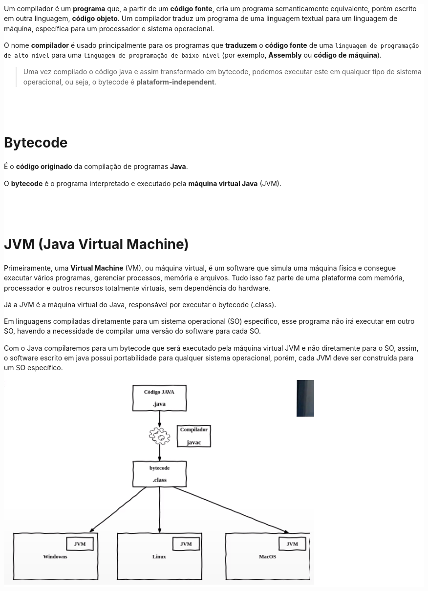Um compilador é um **programa** que, a partir de um **código fonte**, cria um programa semanticamente equivalente, porém escrito em outra linguagem, **código objeto**. Um compilador traduz um programa de uma linguagem textual para um linguagem de máquina, específica para um processador e sistema operacional.

O nome **compilador** é usado principalmente para os programas que **traduzem** o **código fonte** de uma `linguagem de programação de alto nível` para uma `linguagem de programação de baixo nível` (por exemplo, **Assembly** ou **código de máquina**).

> Uma vez compilado o código java e assim transformado em bytecode, podemos executar este em qualquer tipo de sistema operacional, ou seja, o bytecode é **plataform-independent**.

<br>
<br>

# Bytecode
É o **código originado** da compilação de programas **Java**.

O **bytecode** é o programa interpretado e executado pela **máquina virtual Java** (JVM).

<br>
<br>

# JVM (Java Virtual Machine)
Primeiramente, uma **Virtual Machine** (VM), ou máquina virtual, é um software que simula uma máquina física e consegue executar vários programas, gerenciar processos, memória e arquivos. Tudo isso faz parte de uma plataforma com memória, processador e outros recursos totalmente virtuais, sem dependência do hardware. 

Já a JVM é a máquina virtual do Java, responsável por executar o bytecode (.class).

Em linguagens compiladas diretamente para um sistema operacional (SO) específico, esse programa não irá executar em outro SO, havendo a necessidade de compilar uma versão do software para cada SO.

Com o Java compilaremos para um bytecode que será executado pela máquina virtual JVM e não diretamente para o SO, assim, o software escrito em java possui portabilidade para qualquer sistema operacional, porém, cada JVM deve ser construída para um SO específico.

![plot](files/JVM.png)

